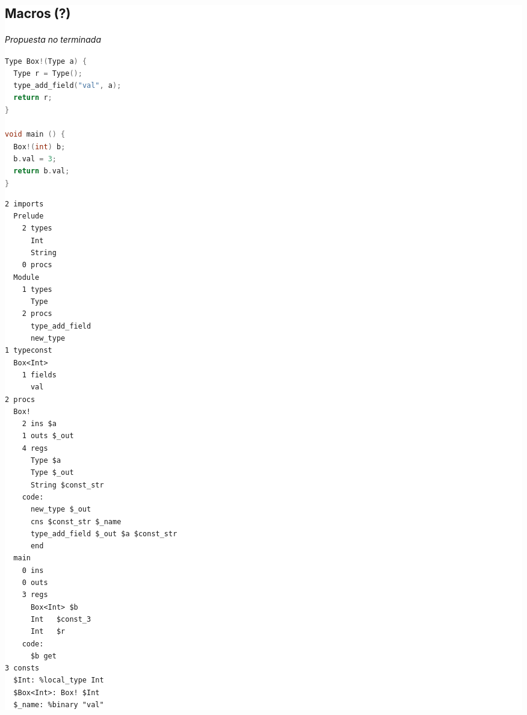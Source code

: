 ~~~ cuasm

~~~

## Macros (?)

*Propuesta no terminada*

~~~ cu
Type Box!(Type a) {
  Type r = Type();
  type_add_field("val", a);
  return r;
}

void main () {
  Box!(int) b;
  b.val = 3;
  return b.val;
}
~~~

~~~ cuasm
2 imports
  Prelude
    2 types
      Int
      String
    0 procs
  Module
    1 types
      Type
    2 procs
      type_add_field
      new_type
1 typeconst
  Box<Int>
    1 fields
      val
2 procs
  Box!
    2 ins $a
    1 outs $_out
    4 regs
      Type $a
      Type $_out
      String $const_str
    code:
      new_type $_out
      cns $const_str $_name
      type_add_field $_out $a $const_str
      end
  main
    0 ins
    0 outs
    3 regs
      Box<Int> $b
      Int   $const_3
      Int   $r
    code:
      $b get
3 consts
  $Int: %local_type Int
  $Box<Int>: Box! $Int
  $_name: %binary "val"
~~~